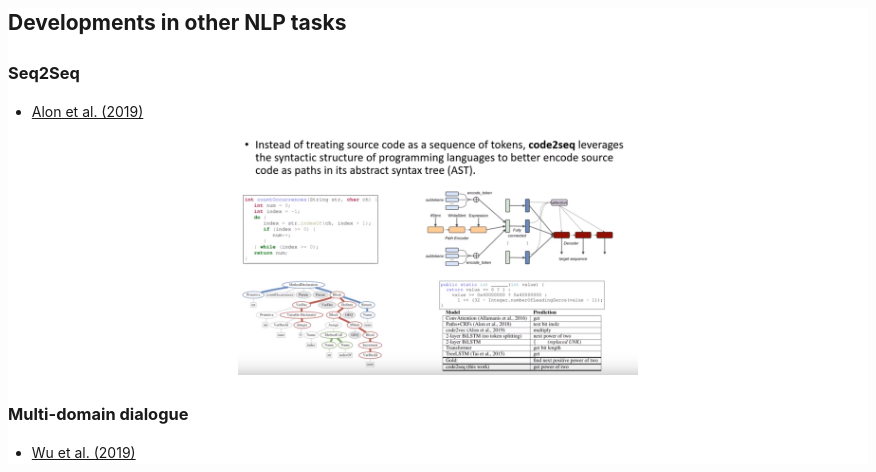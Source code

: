 ## Developments in other NLP tasks

### Seq2Seq

- [Alon et al. (2019)](https://arxiv.org/pdf/1808.01400.pdf)

<p align = "center">
<img src ="/data/images/2020-04-06/7.PNG" width = "400px" class = "center">
</p>

### Multi-domain dialogue

- [Wu et al. (2019)](https://www.aclweb.org/anthology/P19-1078.pdf)

<p align = "center">